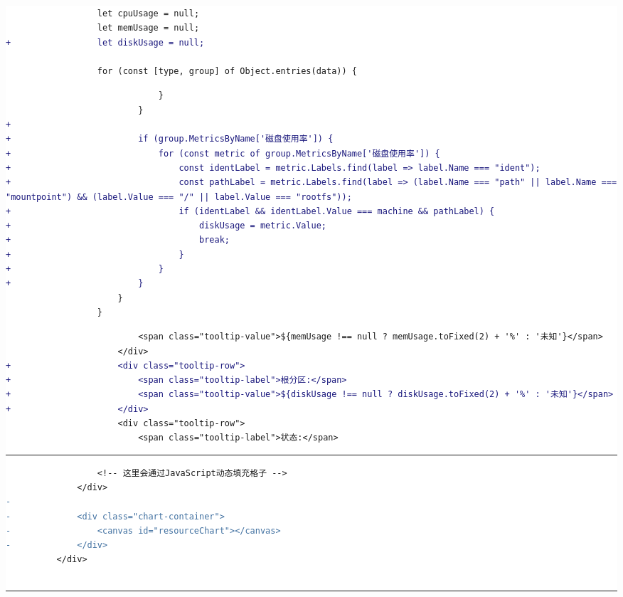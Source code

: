 
```diff
                  let cpuUsage = null;
                  let memUsage = null;
+                 let diskUsage = null;
                  
                  for (const [type, group] of Object.entries(data)) {
```

```diff
                              }
                          }
+                         
+                         if (group.MetricsByName['磁盘使用率']) {
+                             for (const metric of group.MetricsByName['磁盘使用率']) {
+                                 const identLabel = metric.Labels.find(label => label.Name === "ident");
+                                 const pathLabel = metric.Labels.find(label => (label.Name === "path" || label.Name === "mountpoint") && (label.Value === "/" || label.Value === "rootfs"));
+                                 if (identLabel && identLabel.Value === machine && pathLabel) {
+                                     diskUsage = metric.Value;
+                                     break;
+                                 }
+                             }
+                         }
                      }
                  }
```

```diff
                          <span class="tooltip-value">${memUsage !== null ? memUsage.toFixed(2) + '%' : '未知'}</span>
                      </div>
+                     <div class="tooltip-row">
+                         <span class="tooltip-label">根分区:</span>
+                         <span class="tooltip-value">${diskUsage !== null ? diskUsage.toFixed(2) + '%' : '未知'}</span>
+                     </div>
                      <div class="tooltip-row">
                          <span class="tooltip-label">状态:</span>
```

---

```diff
                  <!-- 这里会通过JavaScript动态填充格子 -->
              </div>
-             
-             <div class="chart-container">
-                 <canvas id="resourceChart"></canvas>
-             </div>
          </div>
  
```

---